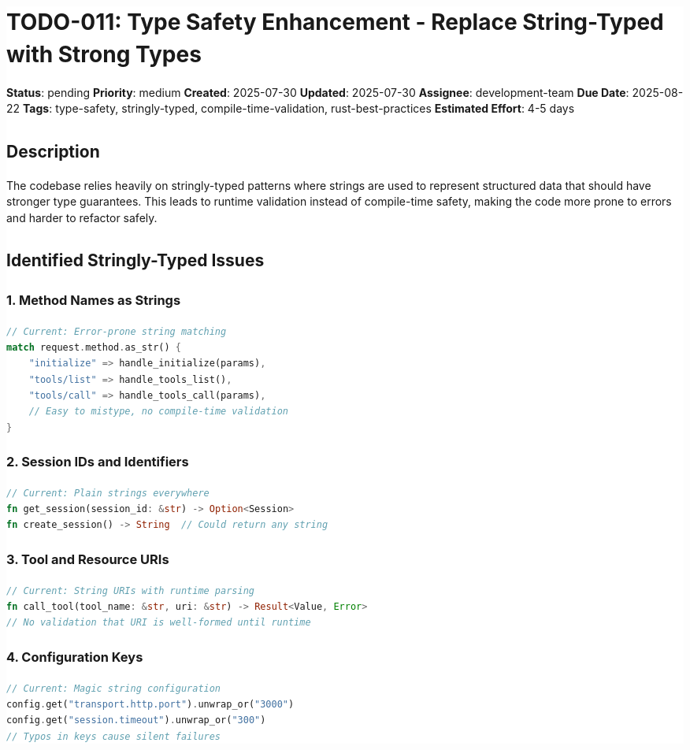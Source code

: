 # TODO-011: Type Safety Enhancement - Replace String-Typed with Strong Types

**Status**: pending
**Priority**: medium
**Created**: 2025-07-30
**Updated**: 2025-07-30
**Assignee**: development-team
**Due Date**: 2025-08-22
**Tags**: type-safety, stringly-typed, compile-time-validation, rust-best-practices
**Estimated Effort**: 4-5 days

## Description

The codebase relies heavily on stringly-typed patterns where strings are used to represent structured data that should have stronger type guarantees. This leads to runtime validation instead of compile-time safety, making the code more prone to errors and harder to refactor safely.

## Identified Stringly-Typed Issues

### 1. Method Names as Strings
```rust
// Current: Error-prone string matching
match request.method.as_str() {
    "initialize" => handle_initialize(params),
    "tools/list" => handle_tools_list(),
    "tools/call" => handle_tools_call(params),
    // Easy to mistype, no compile-time validation
}
```

### 2. Session IDs and Identifiers
```rust
// Current: Plain strings everywhere
fn get_session(session_id: &str) -> Option<Session>
fn create_session() -> String  // Could return any string
```

### 3. Tool and Resource URIs
```rust
// Current: String URIs with runtime parsing
fn call_tool(tool_name: &str, uri: &str) -> Result<Value, Error>
// No validation that URI is well-formed until runtime
```

### 4. Configuration Keys
```rust
// Current: Magic string configuration
config.get("transport.http.port").unwrap_or("3000")
config.get("session.timeout").unwrap_or("300")
// Typos in keys cause silent failures
```
